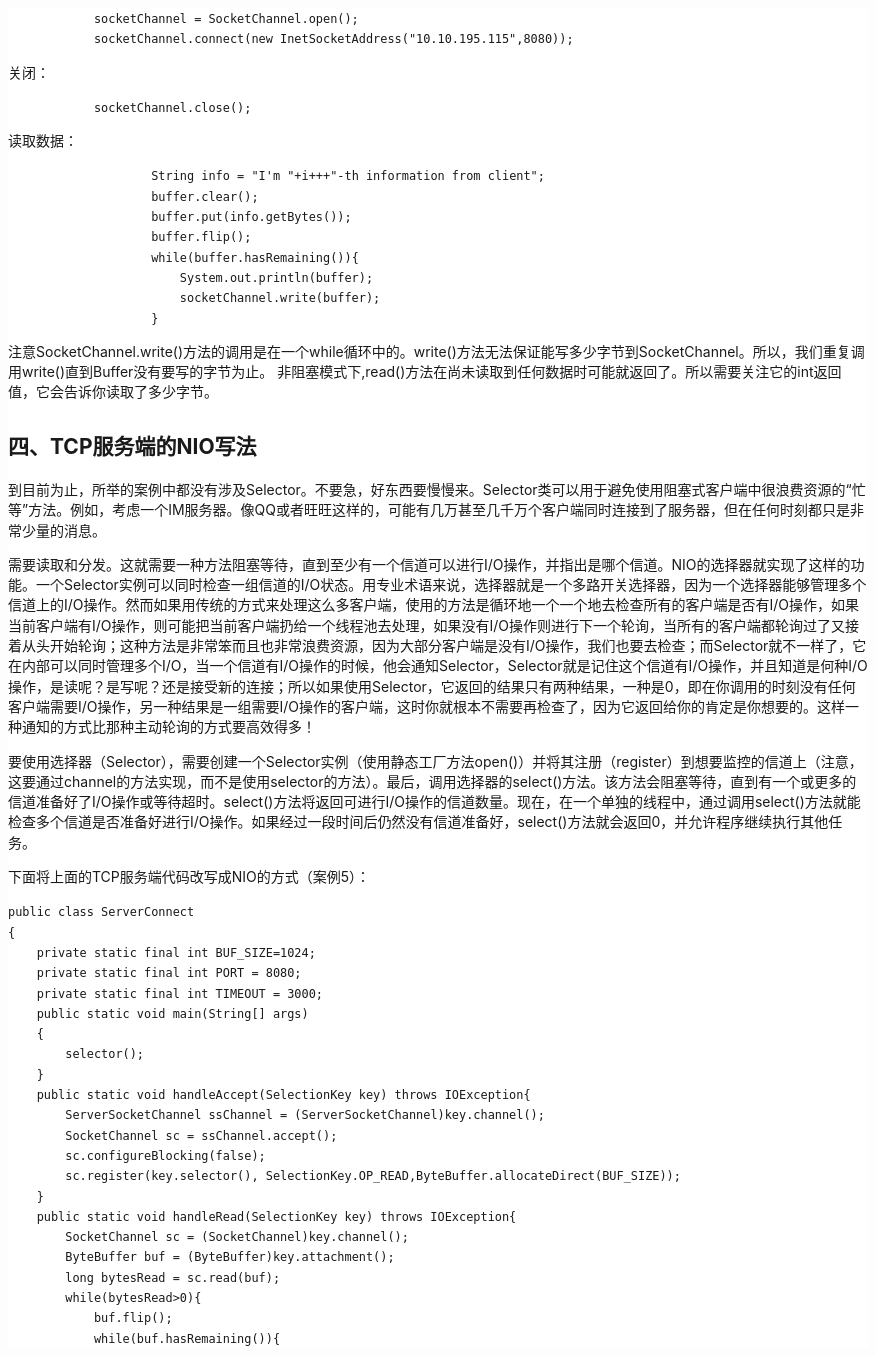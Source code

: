 ```
            socketChannel = SocketChannel.open();
            socketChannel.connect(new InetSocketAddress("10.10.195.115",8080));
```

关闭：

```
            socketChannel.close();
```

读取数据：

```
                    String info = "I'm "+i+++"-th information from client";
                    buffer.clear();
                    buffer.put(info.getBytes());
                    buffer.flip();
                    while(buffer.hasRemaining()){
                        System.out.println(buffer);
                        socketChannel.write(buffer);
                    }
```

注意SocketChannel.write()方法的调用是在一个while循环中的。write()方法无法保证能写多少字节到SocketChannel。所以，我们重复调用write()直到Buffer没有要写的字节为止。
非阻塞模式下,read()方法在尚未读取到任何数据时可能就返回了。所以需要关注它的int返回值，它会告诉你读取了多少字节。

## 四、TCP服务端的NIO写法

到目前为止，所举的案例中都没有涉及Selector。不要急，好东西要慢慢来。Selector类可以用于避免使用阻塞式客户端中很浪费资源的“忙等”方法。例如，考虑一个IM服务器。像QQ或者旺旺这样的，可能有几万甚至几千万个客户端同时连接到了服务器，但在任何时刻都只是非常少量的消息。

需要读取和分发。这就需要一种方法阻塞等待，直到至少有一个信道可以进行I/O操作，并指出是哪个信道。NIO的选择器就实现了这样的功能。一个Selector实例可以同时检查一组信道的I/O状态。用专业术语来说，选择器就是一个多路开关选择器，因为一个选择器能够管理多个信道上的I/O操作。然而如果用传统的方式来处理这么多客户端，使用的方法是循环地一个一个地去检查所有的客户端是否有I/O操作，如果当前客户端有I/O操作，则可能把当前客户端扔给一个线程池去处理，如果没有I/O操作则进行下一个轮询，当所有的客户端都轮询过了又接着从头开始轮询；这种方法是非常笨而且也非常浪费资源，因为大部分客户端是没有I/O操作，我们也要去检查；而Selector就不一样了，它在内部可以同时管理多个I/O，当一个信道有I/O操作的时候，他会通知Selector，Selector就是记住这个信道有I/O操作，并且知道是何种I/O操作，是读呢？是写呢？还是接受新的连接；所以如果使用Selector，它返回的结果只有两种结果，一种是0，即在你调用的时刻没有任何客户端需要I/O操作，另一种结果是一组需要I/O操作的客户端，这时你就根本不需要再检查了，因为它返回给你的肯定是你想要的。这样一种通知的方式比那种主动轮询的方式要高效得多！

要使用选择器（Selector），需要创建一个Selector实例（使用静态工厂方法open()）并将其注册（register）到想要监控的信道上（注意，这要通过channel的方法实现，而不是使用selector的方法）。最后，调用选择器的select()方法。该方法会阻塞等待，直到有一个或更多的信道准备好了I/O操作或等待超时。select()方法将返回可进行I/O操作的信道数量。现在，在一个单独的线程中，通过调用select()方法就能检查多个信道是否准备好进行I/O操作。如果经过一段时间后仍然没有信道准备好，select()方法就会返回0，并允许程序继续执行其他任务。

下面将上面的TCP服务端代码改写成NIO的方式（案例5）：

```
public class ServerConnect
{
    private static final int BUF_SIZE=1024;
    private static final int PORT = 8080;
    private static final int TIMEOUT = 3000;
    public static void main(String[] args)
    {
        selector();
    }
    public static void handleAccept(SelectionKey key) throws IOException{
        ServerSocketChannel ssChannel = (ServerSocketChannel)key.channel();
        SocketChannel sc = ssChannel.accept();
        sc.configureBlocking(false);
        sc.register(key.selector(), SelectionKey.OP_READ,ByteBuffer.allocateDirect(BUF_SIZE));
    }
    public static void handleRead(SelectionKey key) throws IOException{
        SocketChannel sc = (SocketChannel)key.channel();
        ByteBuffer buf = (ByteBuffer)key.attachment();
        long bytesRead = sc.read(buf);
        while(bytesRead>0){
            buf.flip();
            while(buf.hasRemaining()){
```